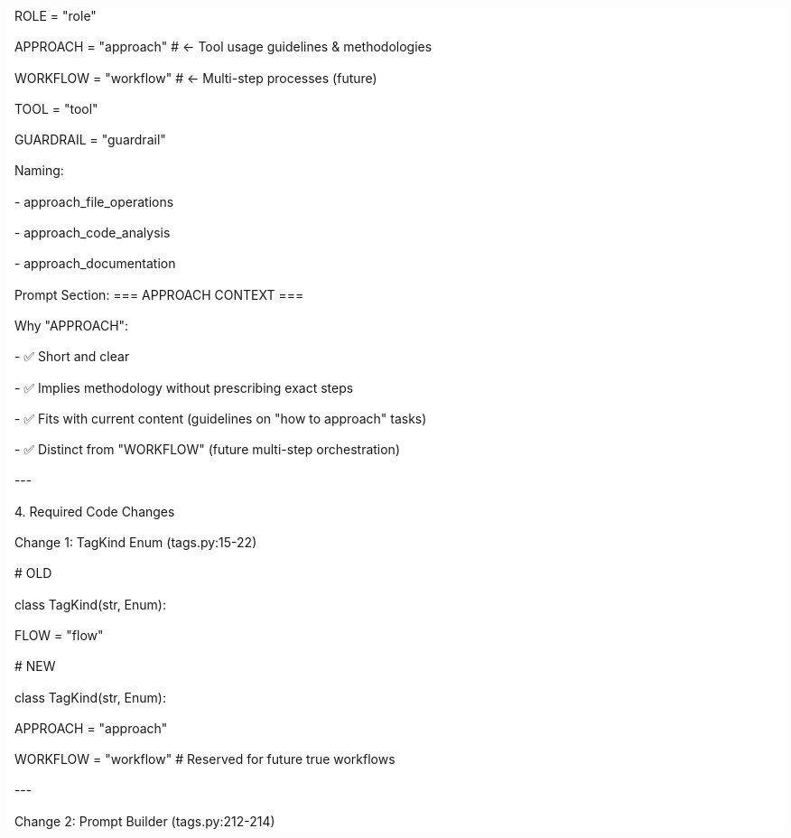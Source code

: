 &nbsp;     ROLE = "role"

&nbsp;     APPROACH = "approach"      # ← Tool usage guidelines \& methodologies

&nbsp;     WORKFLOW = "workflow"      # ← Multi-step processes (future)

&nbsp;     TOOL = "tool"

&nbsp;     GUARDRAIL = "guardrail"



&nbsp; Naming:

&nbsp; - approach\_file\_operations

&nbsp; - approach\_code\_analysis

&nbsp; - approach\_documentation



&nbsp; Prompt Section: === APPROACH CONTEXT ===



&nbsp; Why "APPROACH":

&nbsp; - ✅ Short and clear

&nbsp; - ✅ Implies methodology without prescribing exact steps

&nbsp; - ✅ Fits with current content (guidelines on "how to approach" tasks)

&nbsp; - ✅ Distinct from "WORKFLOW" (future multi-step orchestration)



&nbsp; ---

&nbsp; 4. Required Code Changes



&nbsp; Change 1: TagKind Enum (tags.py:15-22)



&nbsp; # OLD

&nbsp; class TagKind(str, Enum):

&nbsp;     FLOW = "flow"



&nbsp; # NEW

&nbsp; class TagKind(str, Enum):

&nbsp;     APPROACH = "approach"

&nbsp;     WORKFLOW = "workflow"  # Reserved for future true workflows



&nbsp; ---

&nbsp; Change 2: Prompt Builder (tags.py:212-214)
